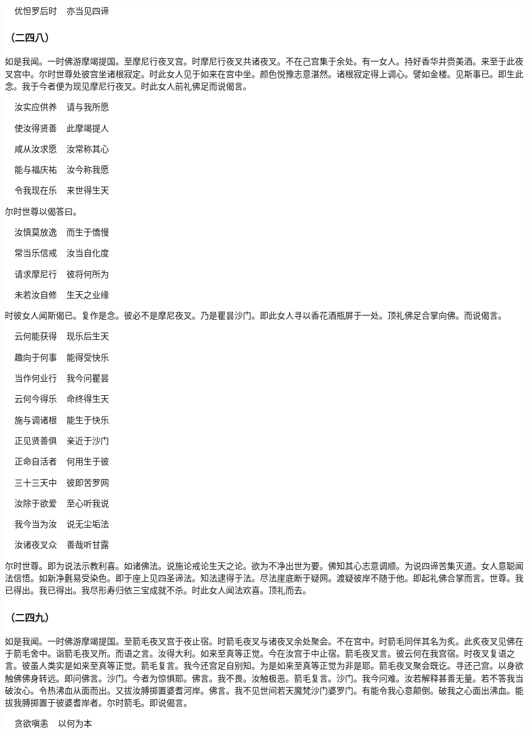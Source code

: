 &nbsp;&nbsp;&nbsp;&nbsp;优怛罗后时&nbsp;&nbsp;&nbsp;&nbsp;亦当见四谛

### （二四八）<a name="248"></a>

如是我闻。一时佛游摩竭提国。至摩尼行夜叉宫。时摩尼行夜叉共诸夜叉。不在己宫集于余处。有一女人。持好香华并赍美酒。来至于此夜叉宫中。尔时世尊处彼宫坐诸根寂定。时此女人见于如来在宫中坐。颜色悦豫志意湛然。诸根寂定得上调心。譬如金楼。见斯事已。即生此念。我于今者便为现见摩尼行夜叉。时此女人前礼佛足而说偈言。

&nbsp;&nbsp;&nbsp;&nbsp;汝实应供养&nbsp;&nbsp;&nbsp;&nbsp;请与我所愿

&nbsp;&nbsp;&nbsp;&nbsp;使汝得贤善&nbsp;&nbsp;&nbsp;&nbsp;此摩竭提人

&nbsp;&nbsp;&nbsp;&nbsp;咸从汝求愿&nbsp;&nbsp;&nbsp;&nbsp;汝常称其心

&nbsp;&nbsp;&nbsp;&nbsp;能与福庆祐&nbsp;&nbsp;&nbsp;&nbsp;汝今称我愿

&nbsp;&nbsp;&nbsp;&nbsp;令我现在乐&nbsp;&nbsp;&nbsp;&nbsp;来世得生天

尔时世尊以偈答曰。

&nbsp;&nbsp;&nbsp;&nbsp;汝慎莫放逸&nbsp;&nbsp;&nbsp;&nbsp;而生于憍慢

&nbsp;&nbsp;&nbsp;&nbsp;常当乐信戒&nbsp;&nbsp;&nbsp;&nbsp;汝当自化度

&nbsp;&nbsp;&nbsp;&nbsp;请求摩尼行&nbsp;&nbsp;&nbsp;&nbsp;彼将何所为

&nbsp;&nbsp;&nbsp;&nbsp;未若汝自修&nbsp;&nbsp;&nbsp;&nbsp;生天之业缘

时彼女人闻斯偈已。复作是念。彼必不是摩尼夜叉。乃是瞿昙沙门。即此女人寻以香花酒瓶屏于一处。顶礼佛足合掌向佛。而说偈言。

&nbsp;&nbsp;&nbsp;&nbsp;云何能获得&nbsp;&nbsp;&nbsp;&nbsp;现乐后生天

&nbsp;&nbsp;&nbsp;&nbsp;趣向于何事&nbsp;&nbsp;&nbsp;&nbsp;能得受快乐

&nbsp;&nbsp;&nbsp;&nbsp;当作何业行&nbsp;&nbsp;&nbsp;&nbsp;我今问瞿昙

&nbsp;&nbsp;&nbsp;&nbsp;云何今得乐&nbsp;&nbsp;&nbsp;&nbsp;命终得生天

&nbsp;&nbsp;&nbsp;&nbsp;施与调诸根&nbsp;&nbsp;&nbsp;&nbsp;能生于快乐

&nbsp;&nbsp;&nbsp;&nbsp;正见贤善俱&nbsp;&nbsp;&nbsp;&nbsp;亲近于沙门

&nbsp;&nbsp;&nbsp;&nbsp;正命自活者&nbsp;&nbsp;&nbsp;&nbsp;何用生于彼

&nbsp;&nbsp;&nbsp;&nbsp;三十三天中&nbsp;&nbsp;&nbsp;&nbsp;彼即苦罗网

&nbsp;&nbsp;&nbsp;&nbsp;汝除于欲爱&nbsp;&nbsp;&nbsp;&nbsp;至心听我说

&nbsp;&nbsp;&nbsp;&nbsp;我今当为汝&nbsp;&nbsp;&nbsp;&nbsp;说无尘垢法

&nbsp;&nbsp;&nbsp;&nbsp;汝诸夜叉众&nbsp;&nbsp;&nbsp;&nbsp;善哉听甘露

尔时世尊。即为说法示教利喜。如诸佛法。说施论戒论生天之论。欲为不净出世为要。佛知其心志意调顺。为说四谛苦集灭道。女人意聪闻法信悟。如新净氎易受染色。即于座上见四圣谛法。知法逮得于法。尽法崖底断于疑网。渡疑彼岸不随于他。即起礼佛合掌而言。世尊。我已得出。我已得出。我尽形寿归依三宝成就不杀。时此女人闻法欢喜。顶礼而去。

### （二四九）<a name="249"></a>

如是我闻。一时佛游摩竭提国。至箭毛夜叉宫于夜止宿。时箭毛夜叉与诸夜叉余处聚会。不在宫中。时箭毛同伴其名为炙。此炙夜叉见佛在于箭毛舍中。诣箭毛夜叉所。而语之言。汝得大利。如来至真等正觉。今在汝宫于中止宿。箭毛夜叉言。彼云何在我宫宿。时夜叉复语之言。彼虽人类实是如来至真等正觉。箭毛复言。我今还宫足自别知。为是如来至真等正觉为非是耶。箭毛夜叉聚会既讫。寻还己宫。以身欲触佛佛身转远。即问佛言。沙门。今者为惊惧耶。佛言。我不畏。汝触极恶。箭毛复言。沙门。我今问难。汝若解释甚善无量。若不答我当破汝心。令热沸血从面而出。又拔汝膊掷置婆耆河岸。佛言。我不见世间若天魔梵沙门婆罗门。有能令我心意颠倒。破我之心面出沸血。能拔我膊掷置于彼婆耆岸者。尔时箭毛。即说偈言。

&nbsp;&nbsp;&nbsp;&nbsp;贪欲嗔恚&nbsp;&nbsp;&nbsp;&nbsp;以何为本
